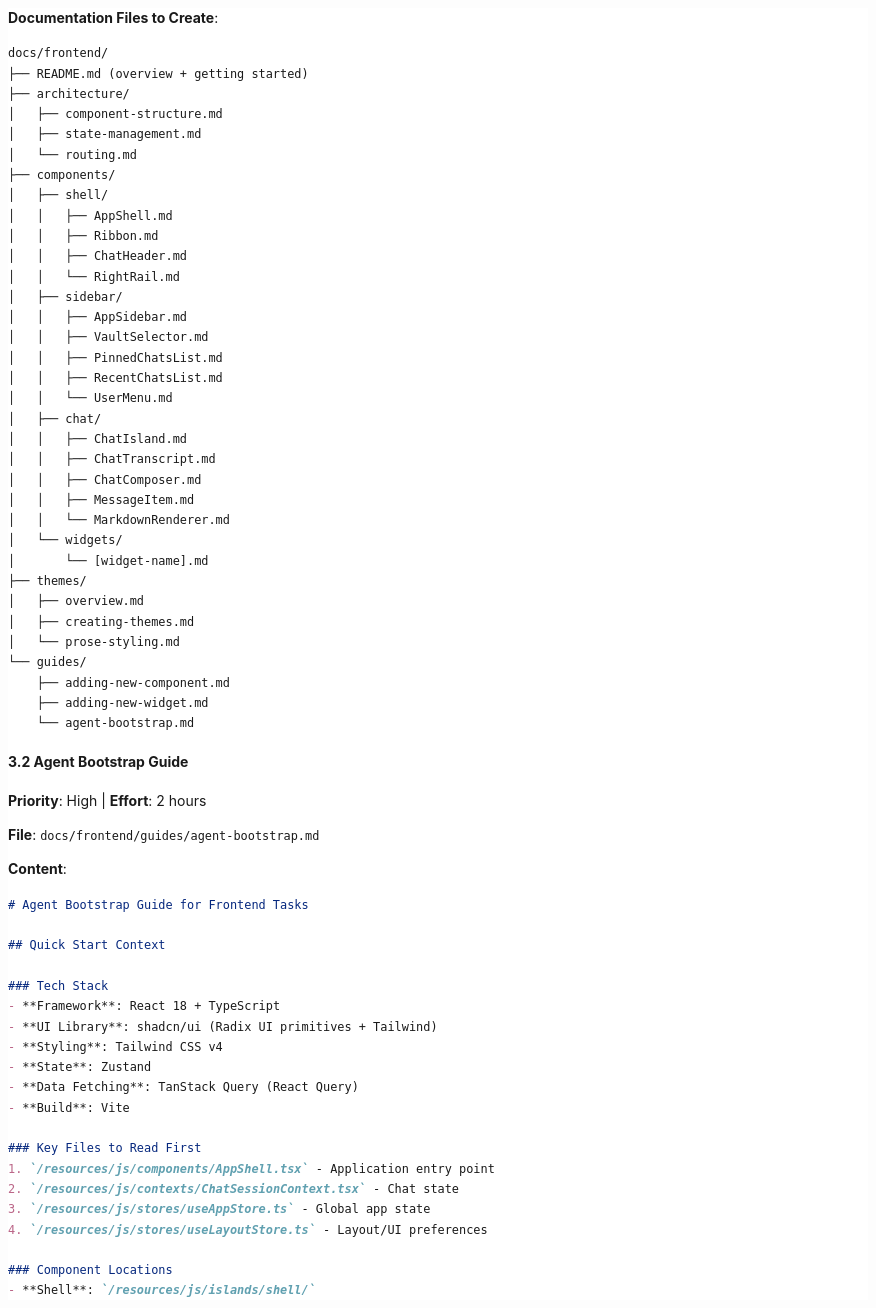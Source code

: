 **Documentation Files to Create**:
```
docs/frontend/
├── README.md (overview + getting started)
├── architecture/
│   ├── component-structure.md
│   ├── state-management.md
│   └── routing.md
├── components/
│   ├── shell/
│   │   ├── AppShell.md
│   │   ├── Ribbon.md
│   │   ├── ChatHeader.md
│   │   └── RightRail.md
│   ├── sidebar/
│   │   ├── AppSidebar.md
│   │   ├── VaultSelector.md
│   │   ├── PinnedChatsList.md
│   │   ├── RecentChatsList.md
│   │   └── UserMenu.md
│   ├── chat/
│   │   ├── ChatIsland.md
│   │   ├── ChatTranscript.md
│   │   ├── ChatComposer.md
│   │   ├── MessageItem.md
│   │   └── MarkdownRenderer.md
│   └── widgets/
│       └── [widget-name].md
├── themes/
│   ├── overview.md
│   ├── creating-themes.md
│   └── prose-styling.md
└── guides/
    ├── adding-new-component.md
    ├── adding-new-widget.md
    └── agent-bootstrap.md
```

#### 3.2 Agent Bootstrap Guide
**Priority**: High | **Effort**: 2 hours

**File**: `docs/frontend/guides/agent-bootstrap.md`

**Content**:
```markdown
# Agent Bootstrap Guide for Frontend Tasks

## Quick Start Context

### Tech Stack
- **Framework**: React 18 + TypeScript
- **UI Library**: shadcn/ui (Radix UI primitives + Tailwind)
- **Styling**: Tailwind CSS v4
- **State**: Zustand
- **Data Fetching**: TanStack Query (React Query)
- **Build**: Vite

### Key Files to Read First
1. `/resources/js/components/AppShell.tsx` - Application entry point
2. `/resources/js/contexts/ChatSessionContext.tsx` - Chat state
3. `/resources/js/stores/useAppStore.ts` - Global app state
4. `/resources/js/stores/useLayoutStore.ts` - Layout/UI preferences

### Component Locations
- **Shell**: `/resources/js/islands/shell/`
```